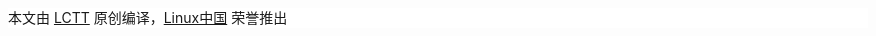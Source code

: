 本文由 [LCTT](https://github.com/LCTT/TranslateProject) 原创编译，[Linux中国](https://linux.cn/) 荣誉推出

[a]: https://fedoramagazine.org/author/briansmith/
[b]: https://github.com/lujun9972
[1]: https://fedoramagazine.org/wp-content/uploads/2023/08/cockpit_uninstalled-816x345.jpg
[2]: https://unsplash.com/@csgboyer?utm_source=unsplash&utm_medium=referral&utm_content=creditCopyText
[3]: https://unsplash.com/photos/QW0VAJoeUEE?utm_source=unsplash&utm_medium=referral&utm_content=creditCopyText
[4]: https://cockpit-project.org/
[5]: https://theforeman.org/plugins/foreman_remote_execution/1.7/index.html#3.6Cockpitintegration
[6]: https://access.redhat.com/documentation/en-us/red_hat_satellite/6.13/html-single/managing_hosts/index#Host_Management_and_Monitoring_Using_Cockpit_managing-hosts
[7]: https://flathub.org/apps/org.cockpit_project.CockpitClient
[8]: https://quay.io/repository/cockpit/ws
[9]: https://www.redhat.com/en/blog/connecting-rhel-web-console-part-1-ssh-access-methods
[10]: https://www.youtube.com/watch?v=ZAVUG6E0Xd4
[11]: https://fedoramagazine.org/wp-content/uploads/2023/08/1-1024x748.png
[12]: https://fedoramagazine.org/wp-content/uploads/2023/08/2-1024x570.png
[13]: https://fedoramagazine.org/wp-content/uploads/2023/08/3-1024x661.png
[14]: https://fedoramagazine.org/wp-content/uploads/2023/08/4.png
[15]: https://cockpit-project.org/running.html
[16]: https://issues.redhat.com/browse/COCKPIT-954


[#]: subject: "Using Cockpit to graphically manage systems, without installing Cockpit on them!"
[#]: via: "https://fedoramagazine.org/using-cockpit-to-graphically-manage-systems-without-installing-cockpit-on-them/"
[#]: author: "Brian Smith https://fedoramagazine.org/author/briansmith/"
[#]: collector: "lujun9972"
[#]: translator: " "
[#]: reviewer: " "
[#]: publisher: " "
[#]: url: " "